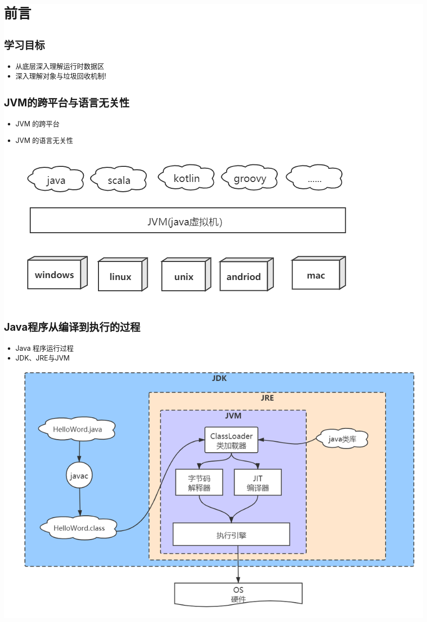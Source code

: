 # 前言

## 学习目标

- 从底层深入理解运行时数据区
- 深入理解对象与垃圾回收机制!

## JVM的跨平台与语言无关性
- JVM 的跨平台

- JVM 的语言无关性

  ![](.\pictures\JVM的垮平台与语言无关性.png)

## Java程序从编译到执行的过程
- Java 程序运行过程
- JDK、JRE与JVM
![](.\pictures\Java程序从编译到执行的过程.png)
